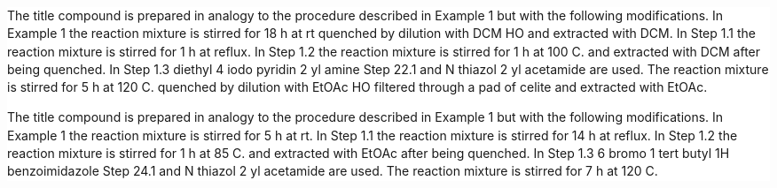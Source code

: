 The title compound is prepared in analogy to the procedure described in Example 1 but with the following modifications. In Example 1 the reaction mixture is stirred for 18 h at rt quenched by dilution with DCM HO and extracted with DCM. In Step 1.1 the reaction mixture is stirred for 1 h at reflux. In Step 1.2 the reaction mixture is stirred for 1 h at 100 C. and extracted with DCM after being quenched. In Step 1.3 diethyl 4 iodo pyridin 2 yl amine Step 22.1 and N thiazol 2 yl acetamide are used. The reaction mixture is stirred for 5 h at 120 C. quenched by dilution with EtOAc HO filtered through a pad of celite and extracted with EtOAc.

The title compound is prepared in analogy to the procedure described in Example 1 but with the following modifications. In Example 1 the reaction mixture is stirred for 5 h at rt. In Step 1.1 the reaction mixture is stirred for 14 h at reflux. In Step 1.2 the reaction mixture is stirred for 1 h at 85 C. and extracted with EtOAc after being quenched. In Step 1.3 6 bromo 1 tert butyl 1H benzoimidazole Step 24.1 and N thiazol 2 yl acetamide are used. The reaction mixture is stirred for 7 h at 120 C.

